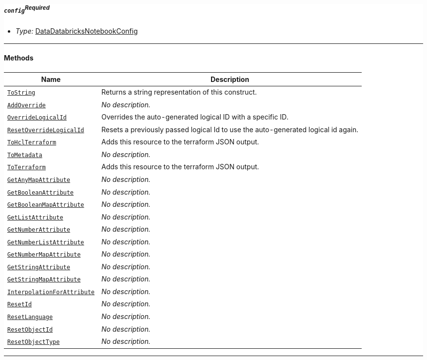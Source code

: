 
##### `config`<sup>Required</sup> <a name="config" id="@cdktf/provider-databricks.dataDatabricksNotebook.DataDatabricksNotebook.Initializer.parameter.config"></a>

- *Type:* <a href="#@cdktf/provider-databricks.dataDatabricksNotebook.DataDatabricksNotebookConfig">DataDatabricksNotebookConfig</a>

---

#### Methods <a name="Methods" id="Methods"></a>

| **Name** | **Description** |
| --- | --- |
| <code><a href="#@cdktf/provider-databricks.dataDatabricksNotebook.DataDatabricksNotebook.toString">ToString</a></code> | Returns a string representation of this construct. |
| <code><a href="#@cdktf/provider-databricks.dataDatabricksNotebook.DataDatabricksNotebook.addOverride">AddOverride</a></code> | *No description.* |
| <code><a href="#@cdktf/provider-databricks.dataDatabricksNotebook.DataDatabricksNotebook.overrideLogicalId">OverrideLogicalId</a></code> | Overrides the auto-generated logical ID with a specific ID. |
| <code><a href="#@cdktf/provider-databricks.dataDatabricksNotebook.DataDatabricksNotebook.resetOverrideLogicalId">ResetOverrideLogicalId</a></code> | Resets a previously passed logical Id to use the auto-generated logical id again. |
| <code><a href="#@cdktf/provider-databricks.dataDatabricksNotebook.DataDatabricksNotebook.toHclTerraform">ToHclTerraform</a></code> | Adds this resource to the terraform JSON output. |
| <code><a href="#@cdktf/provider-databricks.dataDatabricksNotebook.DataDatabricksNotebook.toMetadata">ToMetadata</a></code> | *No description.* |
| <code><a href="#@cdktf/provider-databricks.dataDatabricksNotebook.DataDatabricksNotebook.toTerraform">ToTerraform</a></code> | Adds this resource to the terraform JSON output. |
| <code><a href="#@cdktf/provider-databricks.dataDatabricksNotebook.DataDatabricksNotebook.getAnyMapAttribute">GetAnyMapAttribute</a></code> | *No description.* |
| <code><a href="#@cdktf/provider-databricks.dataDatabricksNotebook.DataDatabricksNotebook.getBooleanAttribute">GetBooleanAttribute</a></code> | *No description.* |
| <code><a href="#@cdktf/provider-databricks.dataDatabricksNotebook.DataDatabricksNotebook.getBooleanMapAttribute">GetBooleanMapAttribute</a></code> | *No description.* |
| <code><a href="#@cdktf/provider-databricks.dataDatabricksNotebook.DataDatabricksNotebook.getListAttribute">GetListAttribute</a></code> | *No description.* |
| <code><a href="#@cdktf/provider-databricks.dataDatabricksNotebook.DataDatabricksNotebook.getNumberAttribute">GetNumberAttribute</a></code> | *No description.* |
| <code><a href="#@cdktf/provider-databricks.dataDatabricksNotebook.DataDatabricksNotebook.getNumberListAttribute">GetNumberListAttribute</a></code> | *No description.* |
| <code><a href="#@cdktf/provider-databricks.dataDatabricksNotebook.DataDatabricksNotebook.getNumberMapAttribute">GetNumberMapAttribute</a></code> | *No description.* |
| <code><a href="#@cdktf/provider-databricks.dataDatabricksNotebook.DataDatabricksNotebook.getStringAttribute">GetStringAttribute</a></code> | *No description.* |
| <code><a href="#@cdktf/provider-databricks.dataDatabricksNotebook.DataDatabricksNotebook.getStringMapAttribute">GetStringMapAttribute</a></code> | *No description.* |
| <code><a href="#@cdktf/provider-databricks.dataDatabricksNotebook.DataDatabricksNotebook.interpolationForAttribute">InterpolationForAttribute</a></code> | *No description.* |
| <code><a href="#@cdktf/provider-databricks.dataDatabricksNotebook.DataDatabricksNotebook.resetId">ResetId</a></code> | *No description.* |
| <code><a href="#@cdktf/provider-databricks.dataDatabricksNotebook.DataDatabricksNotebook.resetLanguage">ResetLanguage</a></code> | *No description.* |
| <code><a href="#@cdktf/provider-databricks.dataDatabricksNotebook.DataDatabricksNotebook.resetObjectId">ResetObjectId</a></code> | *No description.* |
| <code><a href="#@cdktf/provider-databricks.dataDatabricksNotebook.DataDatabricksNotebook.resetObjectType">ResetObjectType</a></code> | *No description.* |

---
